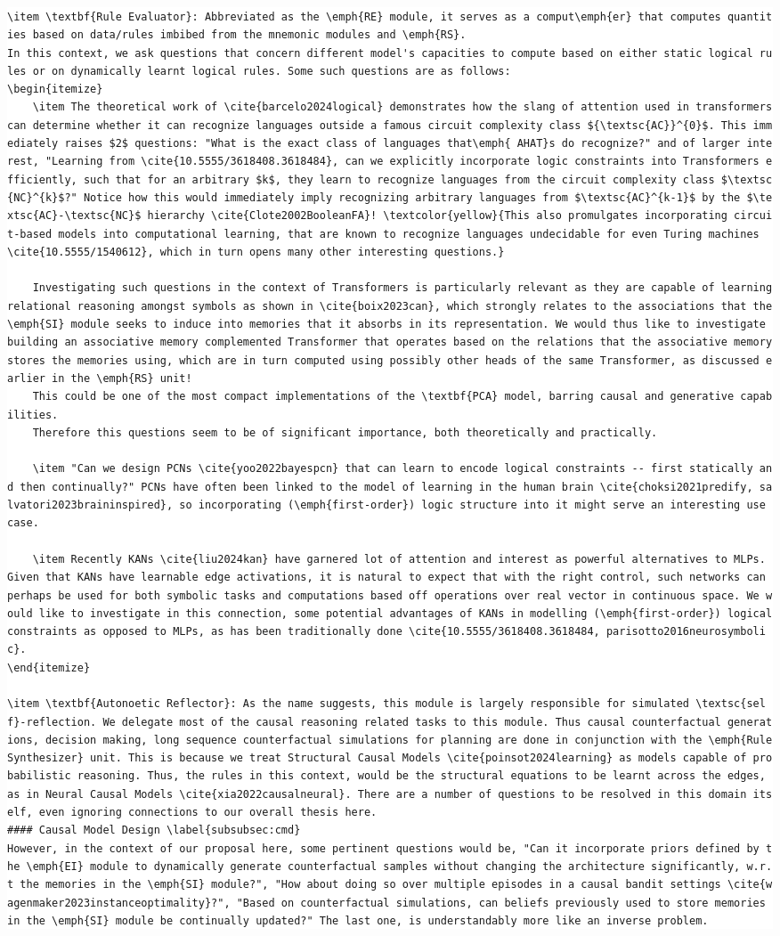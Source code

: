     \item \textbf{Rule Evaluator}: Abbreviated as the \emph{RE} module, it serves as a comput\emph{er} that computes quantities based on data/rules imbibed from the mnemonic modules and \emph{RS}. 
    In this context, we ask questions that concern different model's capacities to compute based on either static logical rules or on dynamically learnt logical rules. Some such questions are as follows: 
    \begin{itemize}
        \item The theoretical work of \cite{barcelo2024logical} demonstrates how the slang of attention used in transformers can determine whether it can recognize languages outside a famous circuit complexity class ${\textsc{AC}}^{0}$. This immediately raises $2$ questions: "What is the exact class of languages that\emph{ AHAT}s do recognize?" and of larger interest, "Learning from \cite{10.5555/3618408.3618484}, can we explicitly incorporate logic constraints into Transformers efficiently, such that for an arbitrary $k$, they learn to recognize languages from the circuit complexity class $\textsc{NC}^{k}$?" Notice how this would immediately imply recognizing arbitrary languages from $\textsc{AC}^{k-1}$ by the $\textsc{AC}-\textsc{NC}$ hierarchy \cite{Clote2002BooleanFA}! \textcolor{yellow}{This also promulgates incorporating circuit-based models into computational learning, that are known to recognize languages undecidable for even Turing machines \cite{10.5555/1540612}, which in turn opens many other interesting questions.}

        Investigating such questions in the context of Transformers is particularly relevant as they are capable of learning relational reasoning amongst symbols as shown in \cite{boix2023can}, which strongly relates to the associations that the \emph{SI} module seeks to induce into memories that it absorbs in its representation. We would thus like to investigate building an associative memory complemented Transformer that operates based on the relations that the associative memory stores the memories using, which are in turn computed using possibly other heads of the same Transformer, as discussed earlier in the \emph{RS} unit!
        This could be one of the most compact implementations of the \textbf{PCA} model, barring causal and generative capabilities.
        Therefore this questions seem to be of significant importance, both theoretically and practically.
        
        \item "Can we design PCNs \cite{yoo2022bayespcn} that can learn to encode logical constraints -- first statically and then continually?" PCNs have often been linked to the model of learning in the human brain \cite{choksi2021predify, salvatori2023braininspired}, so incorporating (\emph{first-order}) logic structure into it might serve an interesting use case.
        
        \item Recently KANs \cite{liu2024kan} have garnered lot of attention and interest as powerful alternatives to MLPs. Given that KANs have learnable edge activations, it is natural to expect that with the right control, such networks can perhaps be used for both symbolic tasks and computations based off operations over real vector in continuous space. We would like to investigate in this connection, some potential advantages of KANs in modelling (\emph{first-order}) logical constraints as opposed to MLPs, as has been traditionally done \cite{10.5555/3618408.3618484, parisotto2016neurosymbolic}.
    \end{itemize}

    \item \textbf{Autonoetic Reflector}: As the name suggests, this module is largely responsible for simulated \textsc{self}-reflection. We delegate most of the causal reasoning related tasks to this module. Thus causal counterfactual generations, decision making, long sequence counterfactual simulations for planning are done in conjunction with the \emph{Rule Synthesizer} unit. This is because we treat Structural Causal Models \cite{poinsot2024learning} as models capable of probabilistic reasoning. Thus, the rules in this context, would be the structural equations to be learnt across the edges, as in Neural Causal Models \cite{xia2022causalneural}. There are a number of questions to be resolved in this domain itself, even ignoring connections to our overall thesis here. 
    #### Causal Model Design \label{subsubsec:cmd}
    However, in the context of our proposal here, some pertinent questions would be, "Can it incorporate priors defined by the \emph{EI} module to dynamically generate counterfactual samples without changing the architecture significantly, w.r.t the memories in the \emph{SI} module?", "How about doing so over multiple episodes in a causal bandit settings \cite{wagenmaker2023instanceoptimality}?", "Based on counterfactual simulations, can beliefs previously used to store memories in the \emph{SI} module be continually updated?" The last one, is understandably more like an inverse problem. 
